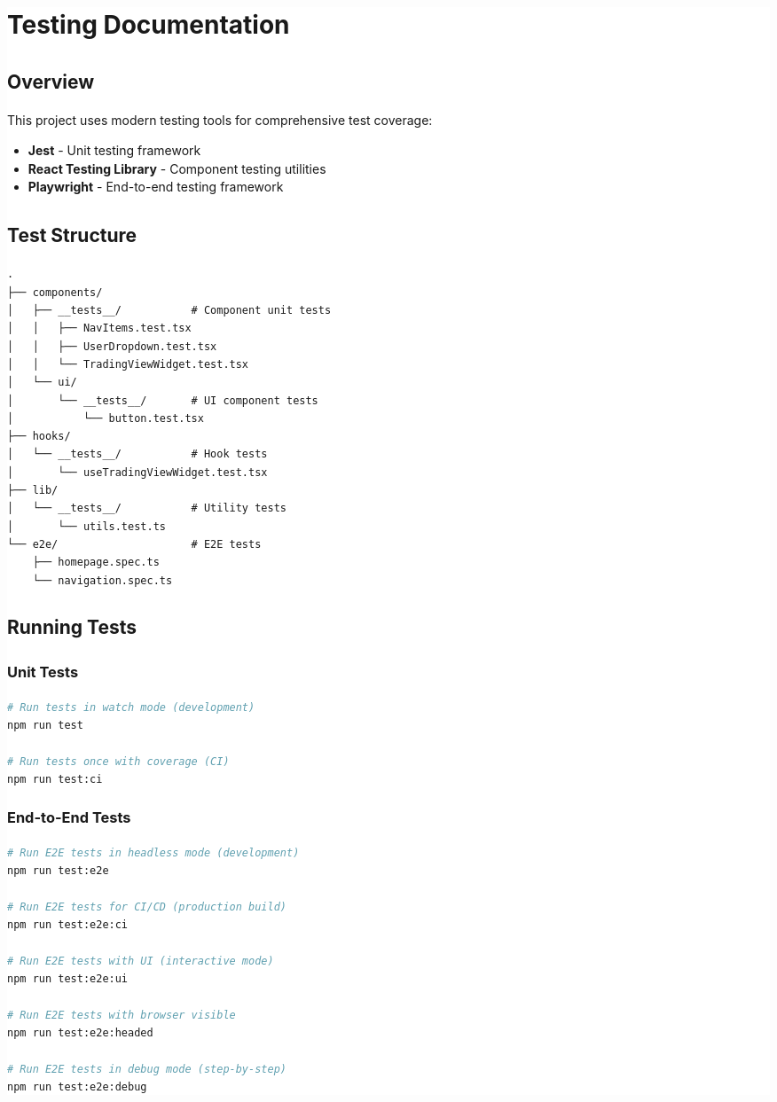 # Testing Documentation

## Overview

This project uses modern testing tools for comprehensive test coverage:

- **Jest** - Unit testing framework
- **React Testing Library** - Component testing utilities
- **Playwright** - End-to-end testing framework

## Test Structure

```
.
├── components/
│   ├── __tests__/           # Component unit tests
│   │   ├── NavItems.test.tsx
│   │   ├── UserDropdown.test.tsx
│   │   └── TradingViewWidget.test.tsx
│   └── ui/
│       └── __tests__/       # UI component tests
│           └── button.test.tsx
├── hooks/
│   └── __tests__/           # Hook tests
│       └── useTradingViewWidget.test.tsx
├── lib/
│   └── __tests__/           # Utility tests
│       └── utils.test.ts
└── e2e/                     # E2E tests
    ├── homepage.spec.ts
    └── navigation.spec.ts
```

## Running Tests

### Unit Tests

```bash
# Run tests in watch mode (development)
npm run test

# Run tests once with coverage (CI)
npm run test:ci
```

### End-to-End Tests

```bash
# Run E2E tests in headless mode (development)
npm run test:e2e

# Run E2E tests for CI/CD (production build)
npm run test:e2e:ci

# Run E2E tests with UI (interactive mode)
npm run test:e2e:ui

# Run E2E tests with browser visible
npm run test:e2e:headed

# Run E2E tests in debug mode (step-by-step)
npm run test:e2e:debug
```